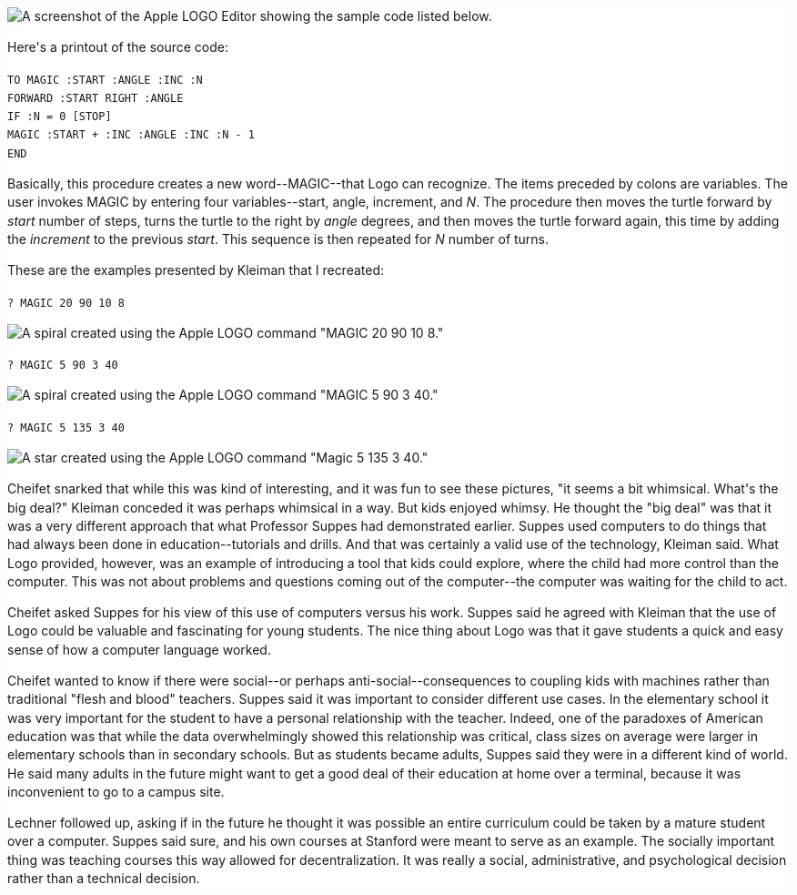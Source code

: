 ![A screenshot of the Apple LOGO Editor showing the sample code listed below.](/img/cc-logo-02.png)

Here's a printout of the source code:

	TO MAGIC :START :ANGLE :INC :N
	FORWARD :START RIGHT :ANGLE
	IF :N = 0 [STOP]
	MAGIC :START + :INC :ANGLE :INC :N - 1
	END

Basically, this procedure creates a new word--MAGIC--that Logo can recognize. The items preceded by colons are variables. The user invokes MAGIC by entering four variables--start, angle, increment, and *N*. The procedure then moves the turtle forward by *start* number of steps, turns the turtle to the right by *angle* degrees, and then moves the turtle forward again, this time by adding the *increment* to the previous *start*. This sequence is then repeated for *N* number of turns.

These are the examples presented by Kleiman that I recreated:

	? MAGIC 20 90 10 8

![A spiral created using the Apple LOGO command "MAGIC 20 90 10 8."](/img/cc-logo-03.png)

	? MAGIC 5 90 3 40
	
![A spiral created using the Apple LOGO command "MAGIC 5 90 3 40."](/img/cc-logo-04.png)

	? MAGIC 5 135 3 40

![A star created using the Apple LOGO command "Magic 5 135 3 40."](/img/cc-logo-05.png)

Cheifet snarked that while this was kind of interesting, and it was fun to see these pictures, "it seems a bit whimsical. What's the big deal?" Kleiman conceded it was perhaps whimsical in a way. But kids enjoyed whimsy. He thought the "big deal" was that it was a very different approach that what Professor Suppes had demonstrated earlier. Suppes used computers to do things that had always been done in education--tutorials and drills. And that was certainly a valid use of the technology, Kleiman said. What Logo provided, however, was an example of introducing a tool that kids could explore, where the child had more control than the computer. This was not about problems and questions coming out of the computer--the computer was waiting for the child to act.

Cheifet asked Suppes for his view of this use of computers versus his work. Suppes said he agreed with Kleiman that the use of Logo could be valuable and fascinating for young students. The nice thing about Logo was that it gave students a quick and easy sense of how a computer language worked. 

Cheifet wanted to know if there were social--or perhaps anti-social--consequences to coupling kids with machines rather than traditional "flesh and blood" teachers. Suppes said it was important to consider different use cases. In the elementary school it was very important for the student to have a personal relationship with the teacher. Indeed, one of the paradoxes of American education was that while the data overwhelmingly showed this relationship was critical, class sizes on average were larger in elementary schools than in secondary schools. But as students became adults, Suppes said they were in a different kind of world. He said many adults in the future might want to get a good deal of their education at home over a terminal, because it was inconvenient to go to a campus site.

Lechner followed up, asking if in the future he thought it was possible an entire curriculum could be taken by a mature student over a computer. Suppes said sure, and his own courses at Stanford were meant to serve as an example. The socially important thing was teaching courses this way allowed for decentralization. It was really a social, administrative, and psychological decision rather than a technical decision. 
